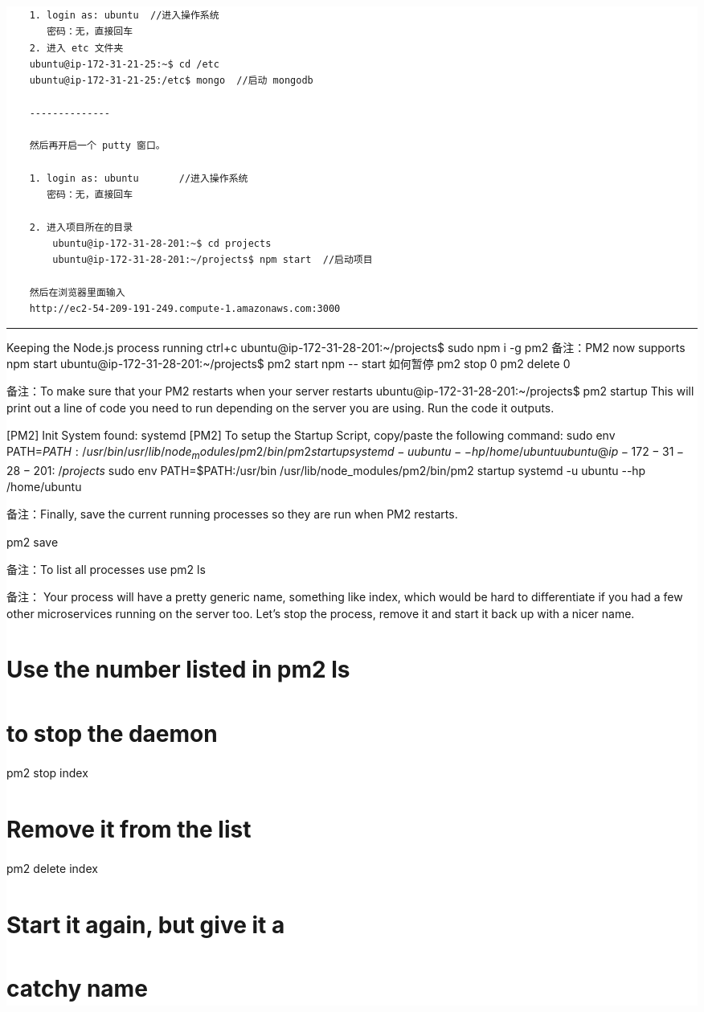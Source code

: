 		1. login as: ubuntu  //进入操作系统
		   密码：无，直接回车
		2. 进入 etc 文件夹
		ubuntu@ip-172-31-21-25:~$ cd /etc
		ubuntu@ip-172-31-21-25:/etc$ mongo  //启动 mongodb

		--------------

		然后再开启一个 putty 窗口。

		1. login as: ubuntu       //进入操作系统
		   密码：无，直接回车

		2. 进入项目所在的目录
		    ubuntu@ip-172-31-28-201:~$ cd projects
		    ubuntu@ip-172-31-28-201:~/projects$ npm start  //启动项目

		然后在浏览器里面输入 
		http://ec2-54-209-191-249.compute-1.amazonaws.com:3000


----------------------
Keeping the Node.js process running
ctrl+c
ubuntu@ip-172-31-28-201:~/projects$ sudo npm i -g pm2
备注：PM2 now supports npm start
ubuntu@ip-172-31-28-201:~/projects$ pm2 start npm -- start
如何暂停
pm2 stop 0
pm2 delete 0

备注：To make sure that your PM2 restarts when your server restarts
ubuntu@ip-172-31-28-201:~/projects$ pm2 startup
This will print out a line of code you need to run depending on the server you are using. Run the code it outputs.

[PM2] Init System found: systemd
[PM2] To setup the Startup Script, copy/paste the following command:
sudo env PATH=$PATH:/usr/bin /usr/lib/node_modules/pm2/bin/pm2 startup systemd -u ubuntu --hp /home/ubuntu
ubuntu@ip-172-31-28-201:~/projects$ sudo env PATH=$PATH:/usr/bin /usr/lib/node_modules/pm2/bin/pm2 startup systemd -u ubuntu --hp /home/ubuntu

备注：Finally, save the current running processes so they are run when PM2 restarts.

pm2 save

备注：To list all processes use
pm2 ls

备注：
Your process will have a pretty generic name, something like index, which would be hard to differentiate if you had a few other microservices running on the server too. Let’s stop the process, remove it and start it back up with a nicer name.
# Use the number listed in pm2 ls
# to stop the daemon
pm2 stop index
# Remove it from the list
pm2 delete index
# Start it again, but give it a
# catchy name